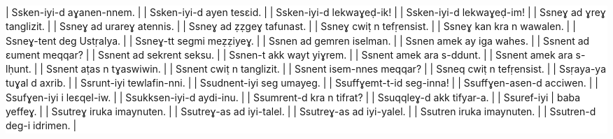 | Ssken-iyi-d aɣanen-nnem. |
| Ssken-iyi-d ayen tesɛid. |
| Ssken-iyi-d lekwaɣeḍ-ik! |
| Ssken-iyi-d lekwaɣeḍ-im! |
| Ssneɣ ad ɣreɣ tanglizit. |
| Ssneɣ ad urareɣ atennis. |
| Ssneɣ ad ẓẓgeɣ tafunast. |
| Ssneɣ cwiṭ n tefṛensist. |
| Ssneɣ kan kra n wawalen. |
| Ssneɣ-tent deg Ustṛalya. |
| Ssneɣ-tt segmi meẓẓiyeɣ. |
| Ssnen ad gemren iselman. |
| Ssnen amek ay iga wahes. |
| Ssnent ad ɛument meqqar? |
| Ssnent ad sekrent seksu. |
| Ssnen-t akk wayt yiɣrem. |
| Ssnent amek ara s-ddunt. |
| Ssnent amek ara s-lḥunt. |
| Ssnent aṭas n tɣaswiwin. |
| Ssnent cwiṭ n tanglizit. |
| Ssnent isem-nnes meqqar? |
| Ssneq cwiṭ n tefṛensist. |
| Ssṛaya-ya tuɣal d axrib. |
| Ssrunt-iyi tewlafin-nni. |
| Ssudnent-iyi seg umayeg. |
| Ssuffɣemt-t-id seg-inna! |
| Ssuffɣen-asen-d acciwen. |
| Ssufɣen-iyi i leɛqel-iw. |
| Ssukksen-iyi-d aydi-inu. |
| Ssumrent-d kra n tifrat? |
| Ssuqqleɣ-d akk tifyar-a. |
| Ssuref-iyi |  baba yeffeɣ. |
| Ssutreɣ iruka imaynuten. |
| Ssutreɣ-as ad iyi-talel. |
| Ssutreɣ-as ad iyi-yalel. |
| Ssutren iruka imaynuten. |
| Ssutren-d deg-i idrimen. |